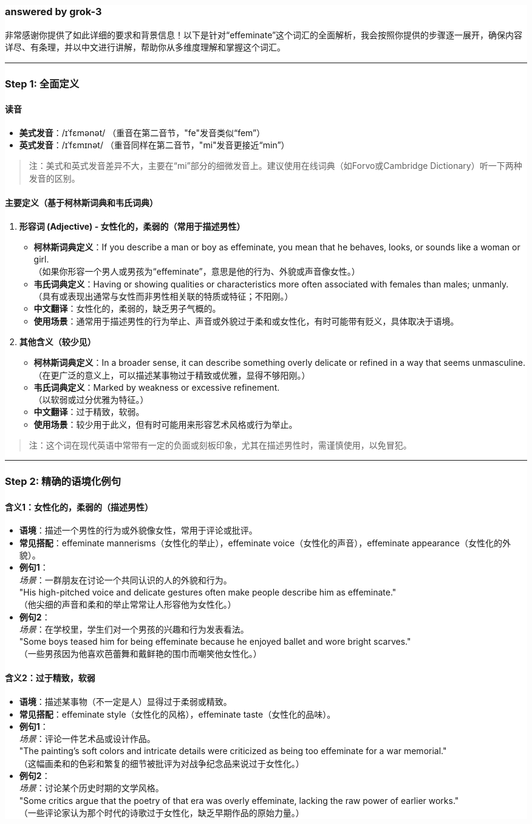 ### answered by grok-3
非常感谢你提供了如此详细的要求和背景信息！以下是针对“effeminate”这个词汇的全面解析，我会按照你提供的步骤逐一展开，确保内容详尽、有条理，并以中文进行讲解，帮助你从多维度理解和掌握这个词汇。

---

### Step 1: 全面定义

#### 读音
- **美式发音**：/ɪˈfɛmənət/ （重音在第二音节，"fe"发音类似“fem”）
- **英式发音**：/ɪˈfɛmɪnət/ （重音同样在第二音节，"mi"发音更接近“min”）
> 注：美式和英式发音差异不大，主要在“mi”部分的细微发音上。建议使用在线词典（如Forvo或Cambridge Dictionary）听一下两种发音的区别。

#### 主要定义（基于柯林斯词典和韦氏词典）
1. **形容词 (Adjective) - 女性化的，柔弱的（常用于描述男性）**
   - **柯林斯词典定义**：If you describe a man or boy as effeminate, you mean that he behaves, looks, or sounds like a woman or girl.  
     （如果你形容一个男人或男孩为“effeminate”，意思是他的行为、外貌或声音像女性。）
   - **韦氏词典定义**：Having or showing qualities or characteristics more often associated with females than males; unmanly.  
     （具有或表现出通常与女性而非男性相关联的特质或特征；不阳刚。）
   - **中文翻译**：女性化的，柔弱的，缺乏男子气概的。
   - **使用场景**：通常用于描述男性的行为举止、声音或外貌过于柔和或女性化，有时可能带有贬义，具体取决于语境。

2. **其他含义（较少见）**
   - **柯林斯词典定义**：In a broader sense, it can describe something overly delicate or refined in a way that seems unmasculine.  
     （在更广泛的意义上，可以描述某事物过于精致或优雅，显得不够阳刚。）
   - **韦氏词典定义**：Marked by weakness or excessive refinement.  
     （以软弱或过分优雅为特征。）
   - **中文翻译**：过于精致，软弱。
   - **使用场景**：较少用于此义，但有时可能用来形容艺术风格或行为举止。

> 注：这个词在现代英语中常带有一定的负面或刻板印象，尤其在描述男性时，需谨慎使用，以免冒犯。

---

### Step 2: 精确的语境化例句

#### 含义1：女性化的，柔弱的（描述男性）
- **语境**：描述一个男性的行为或外貌像女性，常用于评论或批评。
- **常见搭配**：effeminate mannerisms（女性化的举止），effeminate voice（女性化的声音），effeminate appearance（女性化的外貌）。
- **例句1**：  
  *场景*：一群朋友在讨论一个共同认识的人的外貌和行为。  
  "His high-pitched voice and delicate gestures often make people describe him as effeminate."  
  （他尖细的声音和柔和的举止常常让人形容他为女性化。）
- **例句2**：  
  *场景*：在学校里，学生们对一个男孩的兴趣和行为发表看法。  
  "Some boys teased him for being effeminate because he enjoyed ballet and wore bright scarves."  
  （一些男孩因为他喜欢芭蕾舞和戴鲜艳的围巾而嘲笑他女性化。）

#### 含义2：过于精致，软弱
- **语境**：描述某事物（不一定是人）显得过于柔弱或精致。
- **常见搭配**：effeminate style（女性化的风格），effeminate taste（女性化的品味）。
- **例句1**：  
  *场景*：评论一件艺术品或设计作品。  
  "The painting’s soft colors and intricate details were criticized as being too effeminate for a war memorial."  
  （这幅画柔和的色彩和繁复的细节被批评为对战争纪念品来说过于女性化。）
- **例句2**：  
  *场景*：讨论某个历史时期的文学风格。  
  "Some critics argue that the poetry of that era was overly effeminate, lacking the raw power of earlier works."  
  （一些评论家认为那个时代的诗歌过于女性化，缺乏早期作品的原始力量。）